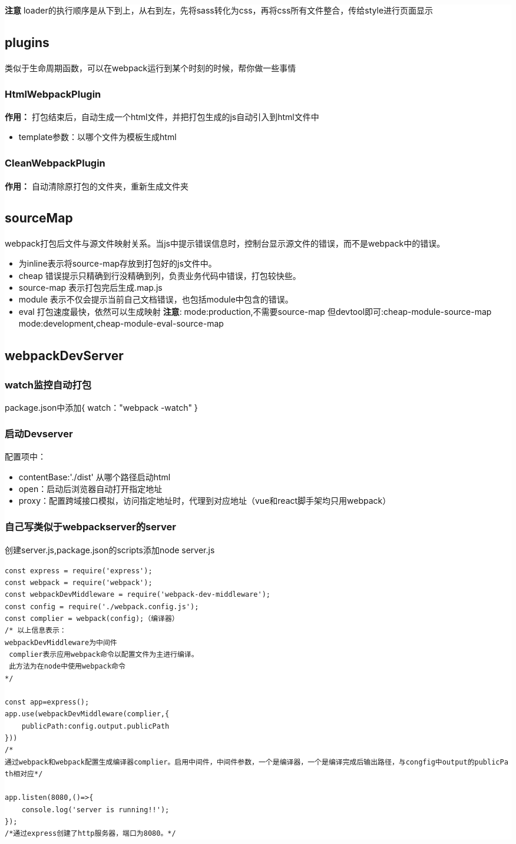  __注意__ loader的执行顺序是从下到上，从右到左，先将sass转化为css，再将css所有文件整合，传给style进行页面显示

 ## plugins
 类似于生命周期函数，可以在webpack运行到某个时刻的时候，帮你做一些事情
 ### HtmlWebpackPlugin
 __作用：__ 打包结束后，自动生成一个html文件，并把打包生成的js自动引入到html文件中
 - template参数：以哪个文件为模板生成html
 ### CleanWebpackPlugin
__作用：__ 自动清除原打包的文件夹，重新生成文件夹

## sourceMap
webpack打包后文件与源文件映射关系。当js中提示错误信息时，控制台显示源文件的错误，而不是webpack中的错误。
 - 为inline表示将source-map存放到打包好的js文件中。
 - cheap 错误提示只精确到行没精确到列，负责业务代码中错误，打包较快些。
 - source-map 表示打包完后生成.map.js
 - module 表示不仅会提示当前自己文档错误，也包括module中包含的错误。
 - eval 打包速度最快，依然可以生成映射
 __注意__:
mode:production,不需要source-map
但devtool即可:cheap-module-source-map
mode:development,cheap-module-eval-source-map

## webpackDevServer
### watch监控自动打包
package.json中添加{
    watch："webpack -watch"
}
### 启动Devserver
配置项中：
- contentBase:'./dist' 从哪个路径启动html
- open：启动后浏览器自动打开指定地址
- proxy：配置跨域接口模拟，访问指定地址时，代理到对应地址（vue和react脚手架均只用webpack） 

### 自己写类似于webpackserver的server
创建server.js,package.json的scripts添加node server.js
```
const express = require('express');
const webpack = require('webpack');
const webpackDevMiddleware = require('webpack-dev-middleware');
const config = require('./webpack.config.js');
const complier = webpack(config);（编译器）
/* 以上信息表示：
webpackDevMiddleware为中间件
 complier表示应用webpack命令以配置文件为主进行编译。
 此方法为在node中使用webpack命令
*/

const app=express();
app.use(webpackDevMiddleware(complier,{
    publicPath:config.output.publicPath
}))
/*
通过webpack和webpack配置生成编译器complier。启用中间件，中间件参数，一个是编译器，一个是编译完成后输出路径，与congfig中output的publicPath相对应*/

app.listen(8080,()=>{
    console.log('server is running!!');
});
/*通过express创建了http服务器，端口为8080。*/
```